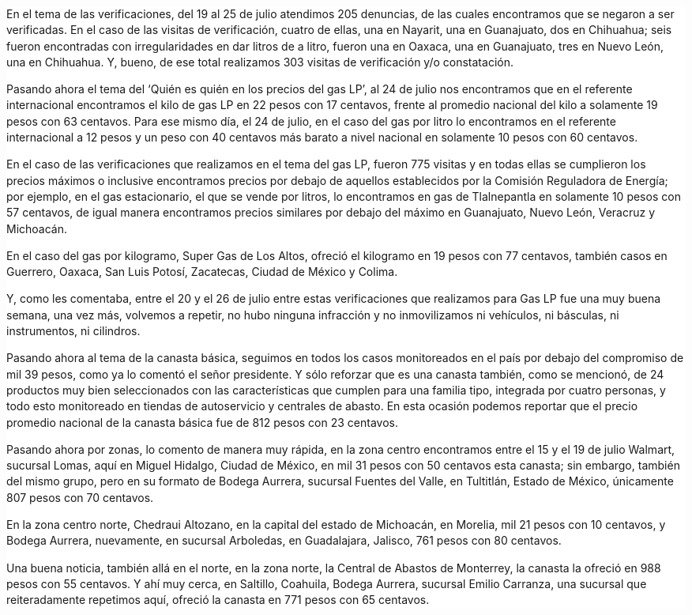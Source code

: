 En el tema de las verificaciones, del 19 al 25 de julio atendimos 205
denuncias, de las cuales encontramos que se negaron a ser verificadas. En el
caso de las visitas de verificación, cuatro de ellas, una en Nayarit, una en
Guanajuato, dos en Chihuahua; seis fueron encontradas con irregularidades en
dar litros de a litro, fueron una en Oaxaca, una en Guanajuato, tres en Nuevo
León, una en Chihuahua. Y, bueno, de ese total realizamos 303 visitas de
verificación y/o constatación.

Pasando ahora el tema del ‘Quién es quién en los precios del gas LP’, al 24 de
julio nos encontramos que en el referente internacional encontramos el kilo de
gas LP en 22 pesos con 17 centavos, frente al promedio nacional del kilo a
solamente 19 pesos con 63 centavos. Para ese mismo día, el 24 de julio, en el
caso del gas por litro lo encontramos en el referente internacional a 12 pesos
y un peso con 40 centavos más barato a nivel nacional en solamente 10 pesos
con 60 centavos.

En el caso de las verificaciones que realizamos en el tema del gas LP, fueron
775 visitas y en todas ellas se cumplieron los precios máximos o inclusive
encontramos precios por debajo de aquellos establecidos por la Comisión
Reguladora de Energía; por ejemplo, en el gas estacionario, el que se vende
por litros, lo encontramos en gas de Tlalnepantla en solamente 10 pesos con 57
centavos, de igual manera encontramos precios similares por debajo del máximo
en Guanajuato, Nuevo León, Veracruz y Michoacán.

En el caso del gas por kilogramo, Super Gas de Los Altos, ofreció el kilogramo
en 19 pesos con 77 centavos, también casos en Guerrero, Oaxaca, San Luis
Potosí, Zacatecas, Ciudad de México y Colima.

Y, como les comentaba, entre el 20 y el 26 de julio entre estas verificaciones
que realizamos para Gas LP fue una muy buena semana, una vez más, volvemos a
repetir, no hubo ninguna infracción y no inmovilizamos ni vehículos, ni
básculas, ni instrumentos, ni cilindros.

Pasando ahora al tema de la canasta básica, seguimos en todos los casos
monitoreados en el país por debajo del compromiso de mil 39 pesos, como ya lo
comentó el señor presidente. Y sólo reforzar que es una canasta también, como
se mencionó, de 24 productos muy bien seleccionados con las características
que cumplen para una familia tipo, integrada por cuatro personas, y todo esto
monitoreado en tiendas de autoservicio y centrales de abasto. En esta ocasión
podemos reportar que el precio promedio nacional de la canasta básica fue de
812 pesos con 23 centavos.

Pasando ahora por zonas, lo comento de manera muy rápida, en la zona centro
encontramos entre el 15 y el 19 de julio Walmart, sucursal Lomas, aquí en
Miguel Hidalgo, Ciudad de México, en mil 31 pesos con 50 centavos esta
canasta; sin embargo, también del mismo grupo, pero en su formato de Bodega
Aurrera, sucursal Fuentes del Valle, en Tultitlán, Estado de México,
únicamente 807 pesos con 70 centavos.

En la zona centro norte, Chedraui Altozano, en la capital del estado de
Michoacán, en Morelia, mil 21 pesos con 10 centavos, y Bodega Aurrera,
nuevamente, en sucursal Arboledas, en Guadalajara, Jalisco, 761 pesos con 80
centavos.

Una buena noticia, también allá en el norte, en la zona norte, la Central de
Abastos de Monterrey, la canasta la ofreció en 988 pesos con 55 centavos. Y
ahí muy cerca, en Saltillo, Coahuila, Bodega Aurrera, sucursal Emilio
Carranza, una sucursal que reiteradamente repetimos aquí, ofreció la canasta
en 771 pesos con 65 centavos.
